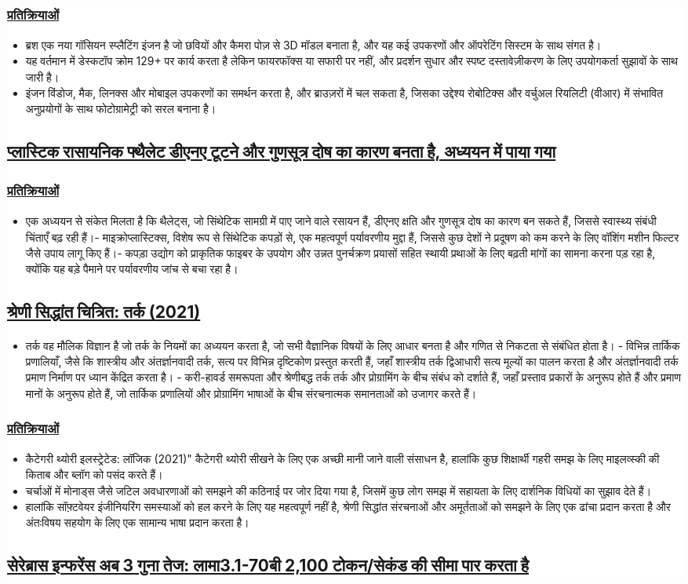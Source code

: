 ### [प्रतिक्रियाओं](https://news.ycombinator.com/item?id=41938831)

- ब्रश एक नया गॉसियन स्प्लैटिंग इंजन है जो छवियों और कैमरा पोज़ से 3D मॉडल बनाता है, और यह कई उपकरणों और ऑपरेटिंग सिस्टम के साथ संगत है।
- यह वर्तमान में डेस्कटॉप क्रोम 129+ पर कार्य करता है लेकिन फायरफॉक्स या सफारी पर नहीं, और प्रदर्शन सुधार और स्पष्ट दस्तावेज़ीकरण के लिए उपयोगकर्ता सुझावों के साथ जारी है।
- इंजन विंडोज, मैक, लिनक्स और मोबाइल उपकरणों का समर्थन करता है, और ब्राउज़रों में चल सकता है, जिसका उद्देश्य रोबोटिक्स और वर्चुअल रियलिटी (वीआर) में संभावित अनुप्रयोगों के साथ फोटोग्रामेट्री को सरल बनाना है।

## [प्लास्टिक रासायनिक फ्थैलेट डीएनए टूटने और गुणसूत्र दोष का कारण बनता है, अध्ययन में पाया गया](https://medicalxpress.com/news/2024-10-plastic-chemical-phthalate-dna-breakage.html)

### [प्रतिक्रियाओं](https://news.ycombinator.com/item?id=41945372)

- एक अध्ययन से संकेत मिलता है कि थैलेट्स, जो सिंथेटिक सामग्री में पाए जाने वाले रसायन हैं, डीएनए क्षति और गुणसूत्र दोष का कारण बन सकते हैं, जिससे स्वास्थ्य संबंधी चिंताएँ बढ़ रही हैं।- माइक्रोप्लास्टिक्स, विशेष रूप से सिंथेटिक कपड़ों से, एक महत्वपूर्ण पर्यावरणीय मुद्दा हैं, जिससे कुछ देशों ने प्रदूषण को कम करने के लिए वॉशिंग मशीन फिल्टर जैसे उपाय लागू किए हैं।- कपड़ा उद्योग को प्राकृतिक फाइबर के उपयोग और उन्नत पुनर्चक्रण प्रयासों सहित स्थायी प्रथाओं के लिए बढ़ती मांगों का सामना करना पड़ रहा है, क्योंकि यह बड़े पैमाने पर पर्यावरणीय जांच से बचा रहा है।

## [श्रेणी सिद्धांत चित्रित: तर्क (2021)](https://abuseofnotation.github.io/category-theory-illustrated/05_logic/)

- तर्क वह मौलिक विज्ञान है जो तर्क के नियमों का अध्ययन करता है, जो सभी वैज्ञानिक विषयों के लिए आधार बनता है और गणित से निकटता से संबंधित होता है। - विभिन्न तार्किक प्रणालियाँ, जैसे कि शास्त्रीय और अंतर्ज्ञानवादी तर्क, सत्य पर विभिन्न दृष्टिकोण प्रस्तुत करती हैं, जहाँ शास्त्रीय तर्क द्विआधारी सत्य मूल्यों का पालन करता है और अंतर्ज्ञानवादी तर्क प्रमाण निर्माण पर ध्यान केंद्रित करता है। - करी-हावर्ड समरूपता और श्रेणीबद्ध तर्क तर्क और प्रोग्रामिंग के बीच संबंध को दर्शाते हैं, जहाँ प्रस्ताव प्रकारों के अनुरूप होते हैं और प्रमाण मानों के अनुरूप होते हैं, जो तार्किक प्रणालियों और प्रोग्रामिंग भाषाओं के बीच संरचनात्मक समानताओं को उजागर करते हैं।

### [प्रतिक्रियाओं](https://news.ycombinator.com/item?id=41945308)

- कैटेगरी थ्योरी इलस्ट्रेटेड: लॉजिक (2021)" कैटेगरी थ्योरी सीखने के लिए एक अच्छी मानी जाने वाली संसाधन है, हालांकि कुछ शिक्षार्थी गहरी समझ के लिए माइलव्स्की की किताब और ब्लॉग को पसंद करते हैं।
- चर्चाओं में मोनाड्स जैसे जटिल अवधारणाओं को समझने की कठिनाई पर जोर दिया गया है, जिसमें कुछ लोग समझ में सहायता के लिए दार्शनिक विधियों का सुझाव देते हैं।
- हालांकि सॉफ़्टवेयर इंजीनियरिंग समस्याओं को हल करने के लिए यह महत्वपूर्ण नहीं है, श्रेणी सिद्धांत संरचनाओं और अमूर्तताओं को समझने के लिए एक ढांचा प्रदान करता है और अंतःविषय सहयोग के लिए एक सामान्य भाषा प्रदान करता है।

## [सेरेब्रास इन्फरेंस अब 3 गुना तेज: लामा3.1-70बी 2,100 टोकन/सेकंड की सीमा पार करता है](https://cerebras.ai/blog/cerebras-inference-3x-faster)
